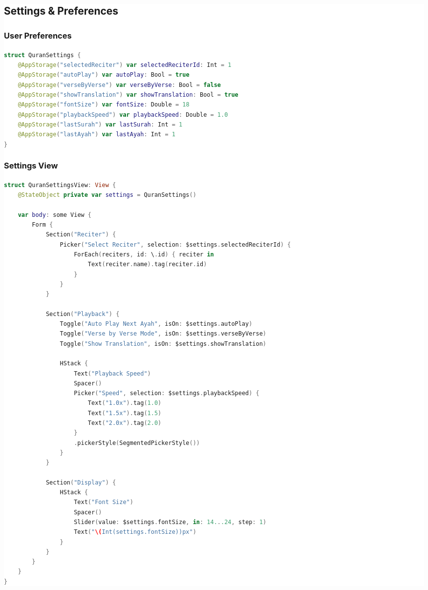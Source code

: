 ## Settings & Preferences

### User Preferences
```swift
struct QuranSettings {
    @AppStorage("selectedReciter") var selectedReciterId: Int = 1
    @AppStorage("autoPlay") var autoPlay: Bool = true
    @AppStorage("verseByVerse") var verseByVerse: Bool = false
    @AppStorage("showTranslation") var showTranslation: Bool = true
    @AppStorage("fontSize") var fontSize: Double = 18
    @AppStorage("playbackSpeed") var playbackSpeed: Double = 1.0
    @AppStorage("lastSurah") var lastSurah: Int = 1
    @AppStorage("lastAyah") var lastAyah: Int = 1
}
```

### Settings View
```swift
struct QuranSettingsView: View {
    @StateObject private var settings = QuranSettings()
    
    var body: some View {
        Form {
            Section("Reciter") {
                Picker("Select Reciter", selection: $settings.selectedReciterId) {
                    ForEach(reciters, id: \.id) { reciter in
                        Text(reciter.name).tag(reciter.id)
                    }
                }
            }
            
            Section("Playback") {
                Toggle("Auto Play Next Ayah", isOn: $settings.autoPlay)
                Toggle("Verse by Verse Mode", isOn: $settings.verseByVerse)
                Toggle("Show Translation", isOn: $settings.showTranslation)
                
                HStack {
                    Text("Playback Speed")
                    Spacer()
                    Picker("Speed", selection: $settings.playbackSpeed) {
                        Text("1.0x").tag(1.0)
                        Text("1.5x").tag(1.5)
                        Text("2.0x").tag(2.0)
                    }
                    .pickerStyle(SegmentedPickerStyle())
                }
            }
            
            Section("Display") {
                HStack {
                    Text("Font Size")
                    Spacer()
                    Slider(value: $settings.fontSize, in: 14...24, step: 1)
                    Text("\(Int(settings.fontSize))px")
                }
            }
        }
    }
}
```
